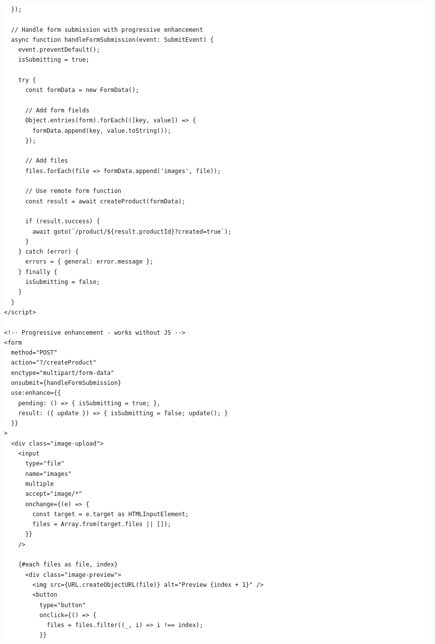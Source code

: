 ```svelte
  });
  
  // Handle form submission with progressive enhancement
  async function handleFormSubmission(event: SubmitEvent) {
    event.preventDefault();
    isSubmitting = true;
    
    try {
      const formData = new FormData();
      
      // Add form fields
      Object.entries(form).forEach(([key, value]) => {
        formData.append(key, value.toString());
      });
      
      // Add files
      files.forEach(file => formData.append('images', file));
      
      // Use remote form function
      const result = await createProduct(formData);
      
      if (result.success) {
        await goto(`/product/${result.productId}?created=true`);
      }
    } catch (error) {
      errors = { general: error.message };
    } finally {
      isSubmitting = false;
    }
  }
</script>

<!-- Progressive enhancement - works without JS -->
<form 
  method="POST" 
  action="?/createProduct"
  enctype="multipart/form-data"
  onsubmit={handleFormSubmission}
  use:enhance={{
    pending: () => { isSubmitting = true; },
    result: ({ update }) => { isSubmitting = false; update(); }
  }}
>
  <div class="image-upload">
    <input 
      type="file" 
      name="images" 
      multiple 
      accept="image/*"
      onchange={(e) => {
        const target = e.target as HTMLInputElement;
        files = Array.from(target.files || []);
      }}
    />
    
    {#each files as file, index}
      <div class="image-preview">
        <img src={URL.createObjectURL(file)} alt="Preview {index + 1}" />
        <button 
          type="button" 
          onclick={() => {
            files = files.filter((_, i) => i !== index);
          }}
```